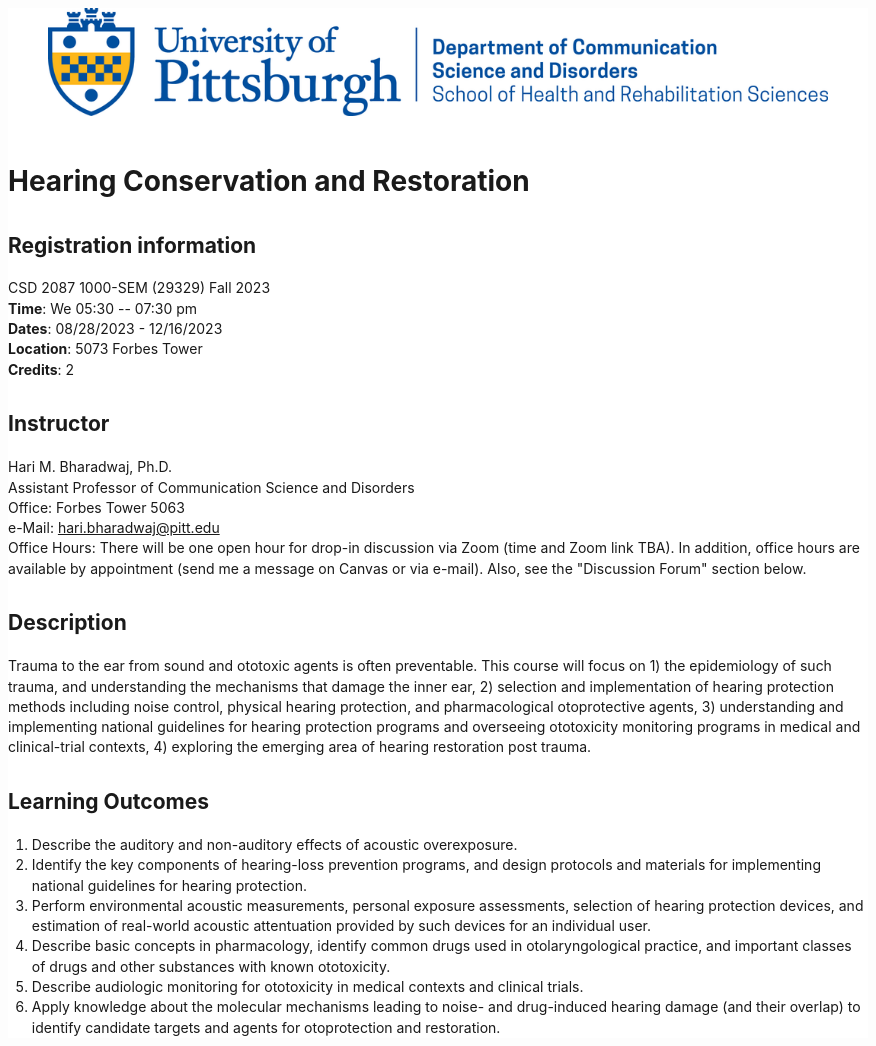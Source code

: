 <figure>
	<img src="figures/pittlogo.png" alt="Hearing Conservation & Restoration " class="center" width="100%"/>
</figure>

# Hearing Conservation and Restoration

## Registration information
CSD 2087 1000-SEM (29329) Fall 2023 <br>
**Time**:  We 05:30 -- 07:30 pm <br>
**Dates**: 08/28/2023 - 12/16/2023 <br>
**Location**: 5073 Forbes Tower <br>
**Credits**: 2 <br>

## Instructor
Hari M. Bharadwaj, Ph.D.<br>
Assistant Professor of Communication Science and Disorders <br>
Office: Forbes Tower 5063<br>
e-Mail: <hari.bharadwaj@pitt.edu><br>
Office Hours: There will be one open hour for drop-in discussion via Zoom (time and Zoom link TBA). In addition, office hours are available by appointment (send me a message on Canvas or via e-mail). Also, see the "Discussion
Forum" section below.<br>


## Description
Trauma to the ear from sound and ototoxic agents is often preventable. This course will focus on 1) the epidemiology of such trauma, and understanding the mechanisms that damage the inner ear, 2) selection and implementation of hearing protection methods including noise control, physical hearing protection, and pharmacological otoprotective agents, 3) understanding and implementing national guidelines for hearing protection programs and overseeing ototoxicity monitoring programs in medical and clinical-trial contexts, 4) exploring the emerging area of hearing restoration post trauma.

## Learning Outcomes
1. Describe the auditory and non-auditory effects of acoustic overexposure.
2. Identify the key components of hearing-loss prevention programs, and design protocols and materials for implementing national guidelines for hearing protection.
3. Perform environmental acoustic measurements, personal exposure assessments, selection of hearing protection devices, and estimation of real-world acoustic attentuation provided by such devices for an individual user.
4. Describe basic concepts in pharmacology, identify common drugs used in otolaryngological practice, and important classes of drugs and other substances with known ototoxicity.
5. Describe audiologic monitoring for ototoxicity in medical contexts and clinical trials.
6. Apply knowledge about the molecular mechanisms leading to noise- and drug-induced hearing damage (and their overlap) to identify candidate targets and agents for otoprotection and restoration.
